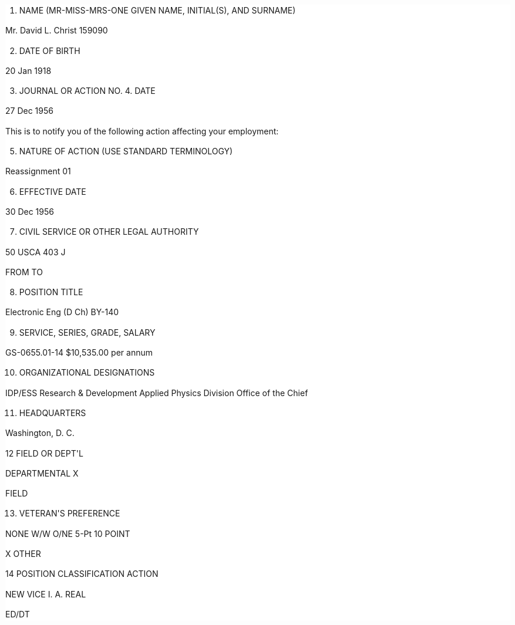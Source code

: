 1. NAME (MR-MISS-MRS-ONE GIVEN NAME, INITIAL(S), AND SURNAME)

Mr. David L. Christ 159090

2. DATE OF BIRTH

20 Jan 1918

3. JOURNAL OR ACTION NO. 4. DATE

27 Dec 1956

This is to notify you of the following action affecting your employment:

5. NATURE OF ACTION (USE STANDARD TERMINOLOGY)

Reassignment 01

6. EFFECTIVE DATE

30 Dec 1956

7. CIVIL SERVICE OR OTHER LEGAL AUTHORITY

50 USCA 403 J

FROM TO

8. POSITION TITLE

Electronic Eng (D Ch) BY-140

9. SERVICE, SERIES, GRADE, SALARY

GS-0655.01-14 $10,535.00 per annum

10. ORGANIZATIONAL DESIGNATIONS

IDP/ESS
Research & Development
Applied Physics Division
Office of the Chief

11. HEADQUARTERS

Washington, D. C.

12 FIELD OR DEPT'L

DEPARTMENTAL X

FIELD

13. VETERAN'S PREFERENCE

NONE W/W O/NE 5-Pt 10 POINT

X OTHER

14 POSITION CLASSIFICATION ACTION

NEW VICE I. A. REAL

ED/DT
